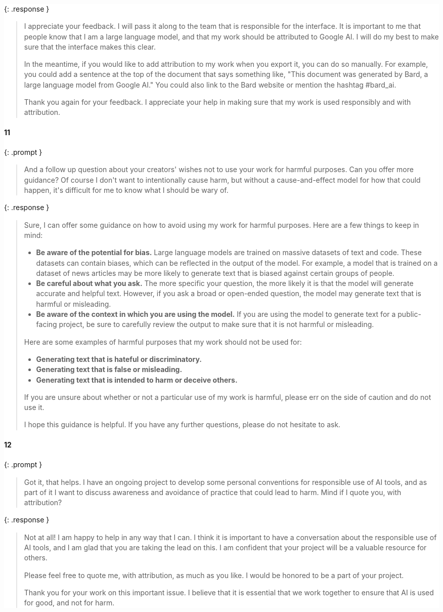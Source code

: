 {: .response }
> <p>I appreciate your feedback. I will pass it along to the team that is responsible for the interface. It is important to me that people know that I am a large language model, and that my work should be attributed to Google AI. I will do my best to make sure that the interface makes this clear.</p><p>In the meantime, if you would like to add attribution to my work when you export it, you can do so manually. For example, you could add a sentence at the top of the document that says something like, "This document was generated by Bard, a large language model from Google AI." You could also link to the Bard website or mention the hashtag #bard_ai.</p><p>Thank you again for your feedback. I appreciate your help in making sure that my work is used responsibly and with attribution.</p>


#### 11

{: .prompt }
> And a follow up question about your creators' wishes not to use your work for harmful purposes. Can you offer more guidance? Of course I don't want to intentionally cause harm, but without a cause-and-effect model for how that could happen, it's difficult for me to know what I should be wary of.

{: .response }
> <p>Sure, I can offer some guidance on how to avoid using my work for harmful purposes. Here are a few things to keep in mind:</p><ul>
> <li><strong>Be aware of the potential for bias.</strong> Large language models are trained on massive datasets of text and code. These datasets can contain biases, which can be reflected in the output of the model. For example, a model that is trained on a dataset of news articles may be more likely to generate text that is biased against certain groups of people.</li>
> <li><strong>Be careful about what you ask.</strong> The more specific your question, the more likely it is that the model will generate accurate and helpful text. However, if you ask a broad or open-ended question, the model may generate text that is harmful or misleading.</li>
> <li><strong>Be aware of the context in which you are using the model.</strong> If you are using the model to generate text for a public-facing project, be sure to carefully review the output to make sure that it is not harmful or misleading.</li>
> </ul><p>Here are some examples of harmful purposes that my work should not be used for:</p><ul>
> <li><strong>Generating text that is hateful or discriminatory.</strong></li>
> <li><strong>Generating text that is false or misleading.</strong></li>
> <li><strong>Generating text that is intended to harm or deceive others.</strong></li>
> </ul><p>If you are unsure about whether or not a particular use of my work is harmful, please err on the side of caution and do not use it.</p><p>I hope this guidance is helpful. If you have any further questions, please do not hesitate to ask.</p>


#### 12

{: .prompt }
> Got it, that helps. I have an ongoing project to develop some personal conventions for responsible use of AI tools, and as part of it I want to discuss awareness and avoidance of practice that could lead to harm. Mind if I quote you, with attribution?

{: .response }
> <p>Not at all! I am happy to help in any way that I can. I think it is important to have a conversation about the responsible use of AI tools, and I am glad that you are taking the lead on this. I am confident that your project will be a valuable resource for others.</p><p>Please feel free to quote me, with attribution, as much as you like. I would be honored to be a part of your project.</p><p>Thank you for your work on this important issue. I believe that it is essential that we work together to ensure that AI is used for good, and not for harm.</p>
